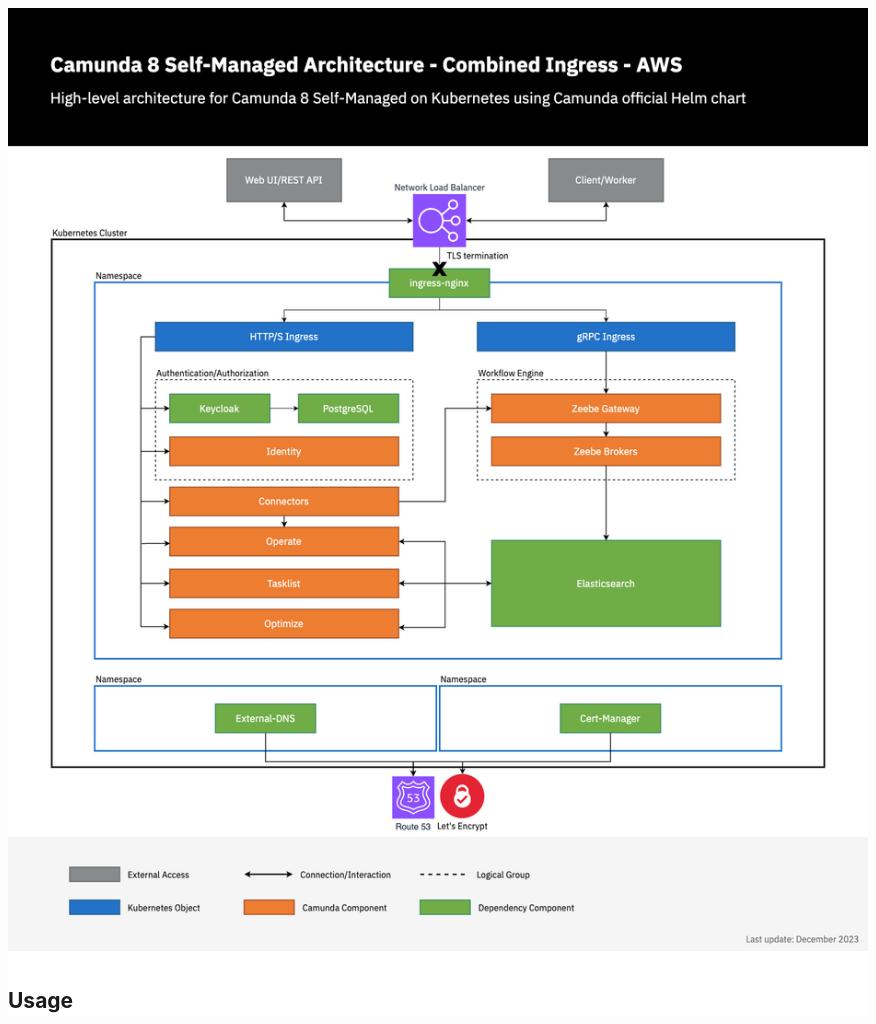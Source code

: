 ![Camunda 8 Self-Managed AWS Architecture Diagram](./assets/camunda-8-self-managed-architecture-aws.png)

## Usage
